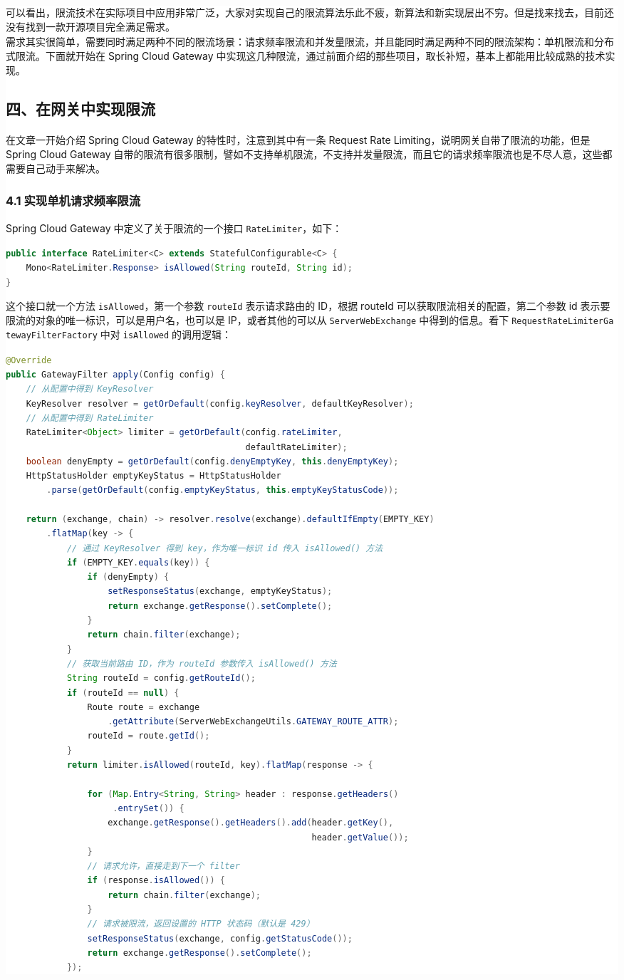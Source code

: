 可以看出，限流技术在实际项目中应用非常广泛，大家对实现自己的限流算法乐此不疲，新算法和新实现层出不穷。但是找来找去，目前还没有找到一款开源项目完全满足需求。<br />需求其实很简单，需要同时满足两种不同的限流场景：请求频率限流和并发量限流，并且能同时满足两种不同的限流架构：单机限流和分布式限流。下面就开始在 Spring Cloud Gateway 中实现这几种限流，通过前面介绍的那些项目，取长补短，基本上都能用比较成熟的技术实现。
<a name="RtmkN"></a>
## **四、在网关中实现限流**
在文章一开始介绍 Spring Cloud Gateway 的特性时，注意到其中有一条 Request Rate Limiting，说明网关自带了限流的功能，但是 Spring Cloud Gateway 自带的限流有很多限制，譬如不支持单机限流，不支持并发量限流，而且它的请求频率限流也是不尽人意，这些都需要自己动手来解决。
<a name="Bh93o"></a>
### 4.1 实现单机请求频率限流
Spring Cloud Gateway 中定义了关于限流的一个接口 `RateLimiter`，如下：
```java
public interface RateLimiter<C> extends StatefulConfigurable<C> {
    Mono<RateLimiter.Response> isAllowed(String routeId, String id);
}
```
这个接口就一个方法 `isAllowed`，第一个参数 `routeId` 表示请求路由的 ID，根据 routeId 可以获取限流相关的配置，第二个参数 id 表示要限流的对象的唯一标识，可以是用户名，也可以是 IP，或者其他的可以从 `ServerWebExchange` 中得到的信息。看下 `RequestRateLimiterGatewayFilterFactory` 中对 `isAllowed` 的调用逻辑：
```java
@Override
public GatewayFilter apply(Config config) {
    // 从配置中得到 KeyResolver
    KeyResolver resolver = getOrDefault(config.keyResolver, defaultKeyResolver);
    // 从配置中得到 RateLimiter
    RateLimiter<Object> limiter = getOrDefault(config.rateLimiter,
                                               defaultRateLimiter);
    boolean denyEmpty = getOrDefault(config.denyEmptyKey, this.denyEmptyKey);
    HttpStatusHolder emptyKeyStatus = HttpStatusHolder
        .parse(getOrDefault(config.emptyKeyStatus, this.emptyKeyStatusCode));

    return (exchange, chain) -> resolver.resolve(exchange).defaultIfEmpty(EMPTY_KEY)
        .flatMap(key -> {
            // 通过 KeyResolver 得到 key，作为唯一标识 id 传入 isAllowed() 方法
            if (EMPTY_KEY.equals(key)) {
                if (denyEmpty) {
                    setResponseStatus(exchange, emptyKeyStatus);
                    return exchange.getResponse().setComplete();
                }
                return chain.filter(exchange);
            }
            // 获取当前路由 ID，作为 routeId 参数传入 isAllowed() 方法
            String routeId = config.getRouteId();
            if (routeId == null) {
                Route route = exchange
                    .getAttribute(ServerWebExchangeUtils.GATEWAY_ROUTE_ATTR);
                routeId = route.getId();
            }
            return limiter.isAllowed(routeId, key).flatMap(response -> {

                for (Map.Entry<String, String> header : response.getHeaders()
                     .entrySet()) {
                    exchange.getResponse().getHeaders().add(header.getKey(),
                                                            header.getValue());
                }
                // 请求允许，直接走到下一个 filter
                if (response.isAllowed()) {
                    return chain.filter(exchange);
                }
                // 请求被限流，返回设置的 HTTP 状态码（默认是 429）
                setResponseStatus(exchange, config.getStatusCode());
                return exchange.getResponse().setComplete();
            });
```